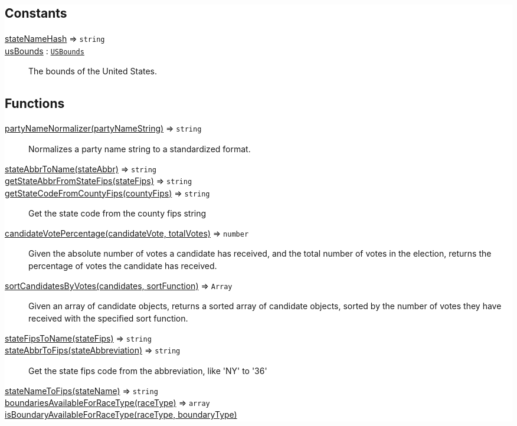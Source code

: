 ## Constants

<dl>
<dt><a href="#stateNameHash">stateNameHash</a> ⇒ <code>string</code></dt>
<dd></dd>
<dt><a href="#usBounds">usBounds</a> : <code><a href="#USBounds">USBounds</a></code></dt>
<dd><p>The bounds of the United States.</p>
</dd>
</dl>

## Functions

<dl>
<dt><a href="#partyNameNormalizer">partyNameNormalizer(partyNameString)</a> ⇒ <code>string</code></dt>
<dd><p>Normalizes a party name string to a standardized format.</p>
</dd>
<dt><a href="#stateAbbrToName">stateAbbrToName(stateAbbr)</a> ⇒ <code>string</code></dt>
<dd></dd>
<dt><a href="#getStateAbbrFromStateFips">getStateAbbrFromStateFips(stateFips)</a> ⇒ <code>string</code></dt>
<dd></dd>
<dt><a href="#getStateCodeFromCountyFips">getStateCodeFromCountyFips(countyFips)</a> ⇒ <code>string</code></dt>
<dd><p>Get the state code from the county fips string</p>
</dd>
<dt><a href="#candidateVotePercentage">candidateVotePercentage(candidateVote, totalVotes)</a> ⇒ <code>number</code></dt>
<dd><p>Given the absolute number of votes a candidate has received, and the total number of votes in the election, returns the percentage of votes the candidate has received.</p>
</dd>
<dt><a href="#sortCandidatesByVotes">sortCandidatesByVotes(candidates, sortFunction)</a> ⇒ <code>Array</code></dt>
<dd><p>Given an array of candidate objects, returns a sorted array of candidate objects, sorted by the number of votes they have received with the specified sort function.</p>
</dd>
<dt><a href="#stateFipsToName">stateFipsToName(stateFips)</a> ⇒ <code>string</code></dt>
<dd></dd>
<dt><a href="#stateAbbrToFips">stateAbbrToFips(stateAbbreviation)</a> ⇒ <code>string</code></dt>
<dd><p>Get the state fips code from the abbreviation, like &#39;NY&#39; to &#39;36&#39;</p>
</dd>
<dt><a href="#stateNameToFips">stateNameToFips(stateName)</a> ⇒ <code>string</code></dt>
<dd></dd>
<dt><a href="#boundariesAvailableForRaceType">boundariesAvailableForRaceType(raceType)</a> ⇒ <code>array</code></dt>
<dd></dd>
<dt><a href="#isBoundaryAvailableForRaceType">isBoundaryAvailableForRaceType(raceType, boundaryType)</a></dt>
<dd></dd>
</dl>
